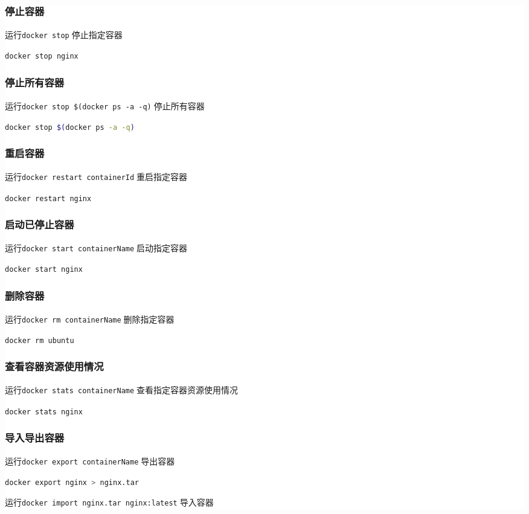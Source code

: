 ### 停止容器

运行`docker stop` 停止指定容器

```bash
docker stop nginx
```

### 停止所有容器

运行`docker stop $(docker ps -a -q)` 停止所有容器

```bash
docker stop $(docker ps -a -q)
```

### 重启容器

运行`docker restart containerId` 重启指定容器

```bash
docker restart nginx
```

### 启动已停止容器

运行`docker start containerName` 启动指定容器

```bash
docker start nginx
```



### 删除容器

运行`docker rm containerName` 删除指定容器

```bash
docker rm ubuntu
```

### 查看容器资源使用情况

运行`docker stats containerName` 查看指定容器资源使用情况

```bash
docker stats nginx
```


### 导入导出容器

运行`docker export containerName` 导出容器

```bash
docker export nginx > nginx.tar
```

运行`docker import nginx.tar nginx:latest` 导入容器

